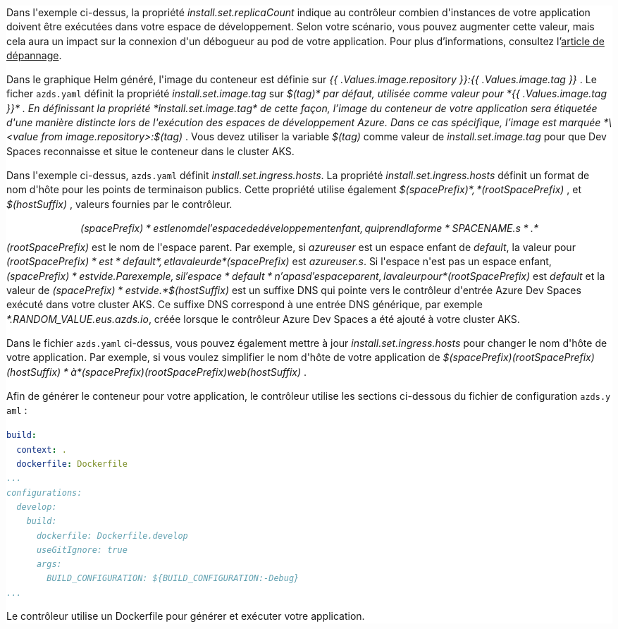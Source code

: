 Dans l'exemple ci-dessus, la propriété *install.set.replicaCount* indique au contrôleur combien d'instances de votre application doivent être exécutées dans votre espace de développement. Selon votre scénario, vous pouvez augmenter cette valeur, mais cela aura un impact sur la connexion d'un débogueur au pod de votre application. Pour plus d’informations, consultez l’[article de dépannage][troubleshooting].

Dans le graphique Helm généré, l'image du conteneur est définie sur *{{ .Values.image.repository }}:{{ .Values.image.tag }}* . Le ficher `azds.yaml` définit la propriété *install.set.image.tag* sur *$(tag)* par défaut, utilisée comme valeur pour *{{ .Values.image.tag }}* . En définissant la propriété *install.set.image.tag* de cette façon, l’image du conteneur de votre application sera étiquetée d'une manière distincte lors de l'exécution des espaces de développement Azure. Dans ce cas spécifique, l’image est marquée *\<value from image.repository>:$(tag)* . Vous devez utiliser la variable *$(tag)* comme valeur de *install.set.image.tag* pour que Dev Spaces reconnaisse et situe le conteneur dans le cluster AKS.

Dans l'exemple ci-dessus, `azds.yaml` définit *install.set.ingress.hosts*. La propriété *install.set.ingress.hosts* définit un format de nom d'hôte pour les points de terminaison publics. Cette propriété utilise également *$$(spacePrefix)* , *$(rootSpacePrefix)* , et *$(hostSuffix)* , valeurs fournies par le contrôleur.

*$$(spacePrefix)* est le nom de l'espace de développement enfant, qui prend la forme *SPACENAME.s*. *$$(rootSpacePrefix)* est le nom de l'espace parent. Par exemple, si *azureuser* est un espace enfant de *default*, la valeur pour *$(rootSpacePrefix)* est *default*, et la valeur de *$(spacePrefix)* est *azureuser.s*. Si l'espace n'est pas un espace enfant, *$(spacePrefix)* est vide. Par exemple, si l'espace *default* n'a pas d'espace parent, la valeur pour *$(rootSpacePrefix)* est *default* et la valeur de *$(spacePrefix)* est vide. *$$(hostSuffix)* est un suffixe DNS qui pointe vers le contrôleur d'entrée Azure Dev Spaces exécuté dans votre cluster AKS. Ce suffixe DNS correspond à une entrée DNS générique, par exemple *\*.RANDOM_VALUE.eus.azds.io*, créée lorsque le contrôleur Azure Dev Spaces a été ajouté à votre cluster AKS.

Dans le fichier `azds.yaml` ci-dessus, vous pouvez également mettre à jour *install.set.ingress.hosts* pour changer le nom d'hôte de votre application. Par exemple, si vous voulez simplifier le nom d'hôte de votre application de *$$(spacePrefix)$(rootSpacePrefix)$(hostSuffix)* à *$(spacePrefix)$(rootSpacePrefix)web$(hostSuffix)* .

Afin de générer le conteneur pour votre application, le contrôleur utilise les sections ci-dessous du fichier de configuration `azds.yaml` :

```yaml
build:
  context: .
  dockerfile: Dockerfile
...
configurations:
  develop:
    build:
      dockerfile: Dockerfile.develop
      useGitIgnore: true
      args:
        BUILD_CONFIGURATION: ${BUILD_CONFIGURATION:-Debug}
...
```

Le contrôleur utilise un Dockerfile pour générer et exécuter votre application.


[azds-yaml-section]: #how-running-your-code-is-configured
[helm-upgrade]: https://helm.sh/docs/intro/using_helm/#helm-upgrade-and-helm-rollback-upgrading-a-release-and-recovering-on-failure
[how-it-works-bridge-to-kubernetes]: /visualstudio/containers/overview-bridge-to-kubernetes
[how-it-works-prep]: how-dev-spaces-works-prep.md
[how-it-works-remote-debugging]: how-dev-spaces-works-remote-debugging.md
[how-it-works-routing]: how-dev-spaces-works-routing.md
[sync-section]: #file-synchronization
[troubleshooting]: troubleshooting.md